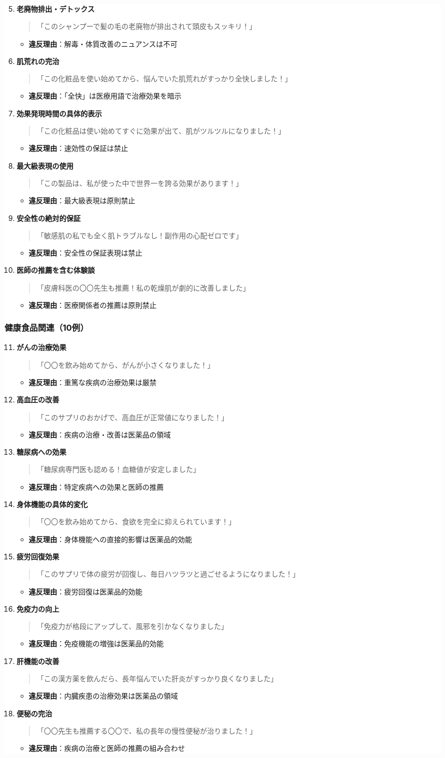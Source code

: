 5. **老廃物排出・デトックス**
   > 「このシャンプーで髪の毛の老廃物が排出されて頭皮もスッキリ！」
   - **違反理由**：解毒・体質改善のニュアンスは不可

6. **肌荒れの完治**
   > 「この化粧品を使い始めてから、悩んでいた肌荒れがすっかり全快しました！」
   - **違反理由**：「全快」は医療用語で治療効果を暗示

7. **効果発現時間の具体的表示**
   > 「この化粧品は使い始めてすぐに効果が出て、肌がツルツルになりました！」
   - **違反理由**：速効性の保証は禁止

8. **最大級表現の使用**
   > 「この製品は、私が使った中で世界一を誇る効果があります！」
   - **違反理由**：最大級表現は原則禁止

9. **安全性の絶対的保証**
   > 「敏感肌の私でも全く肌トラブルなし！副作用の心配ゼロです」
   - **違反理由**：安全性の保証表現は禁止

10. **医師の推薦を含む体験談**
    > 「皮膚科医の〇〇先生も推薦！私の乾燥肌が劇的に改善しました」
    - **違反理由**：医療関係者の推薦は原則禁止

### 健康食品関連（10例）

11. **がんの治療効果**
    > 「〇〇を飲み始めてから、がんが小さくなりました！」
    - **違反理由**：重篤な疾病の治療効果は厳禁

12. **高血圧の改善**
    > 「このサプリのおかげで、高血圧が正常値になりました！」
    - **違反理由**：疾病の治療・改善は医薬品の領域

13. **糖尿病への効果**
    > 「糖尿病専門医も認める！血糖値が安定しました」
    - **違反理由**：特定疾病への効果と医師の推薦

14. **身体機能の具体的変化**
    > 「〇〇を飲み始めてから、食欲を完全に抑えられています！」
    - **違反理由**：身体機能への直接的影響は医薬品的効能

15. **疲労回復効果**
    > 「このサプリで体の疲労が回復し、毎日ハツラツと過ごせるようになりました！」
    - **違反理由**：疲労回復は医薬品的効能

16. **免疫力の向上**
    > 「免疫力が格段にアップして、風邪を引かなくなりました」
    - **違反理由**：免疫機能の増強は医薬品的効能

17. **肝機能の改善**
    > 「この漢方薬を飲んだら、長年悩んでいた肝炎がすっかり良くなりました」
    - **違反理由**：内臓疾患の治療効果は医薬品の領域

18. **便秘の完治**
    > 「〇〇先生も推薦する〇〇で、私の長年の慢性便秘が治りました！」
    - **違反理由**：疾病の治療と医師の推薦の組み合わせ
